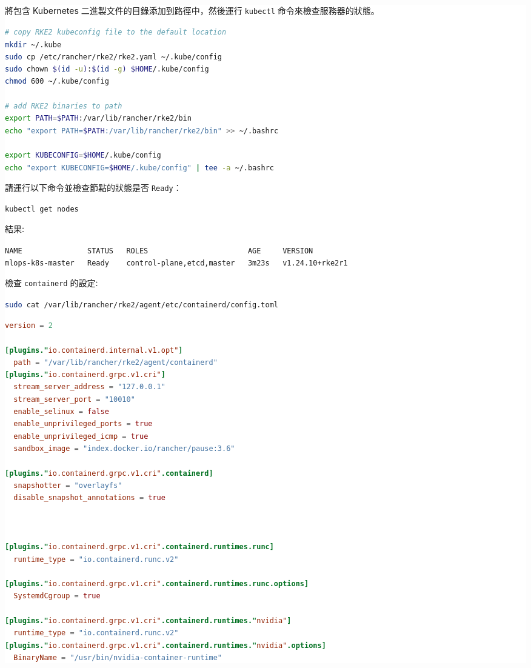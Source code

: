 將包含 Kubernetes 二進製文件的目錄添加到路徑中，然後運行 `kubectl` 命令來檢查服務器的狀態。


```bash
# copy RKE2 kubeconfig file to the default location
mkdir ~/.kube
sudo cp /etc/rancher/rke2/rke2.yaml ~/.kube/config
sudo chown $(id -u):$(id -g) $HOME/.kube/config
chmod 600 ~/.kube/config

# add RKE2 binaries to path
export PATH=$PATH:/var/lib/rancher/rke2/bin
echo "export PATH=$PATH:/var/lib/rancher/rke2/bin" >> ~/.bashrc

export KUBECONFIG=$HOME/.kube/config
echo "export KUBECONFIG=$HOME/.kube/config" | tee -a ~/.bashrc
```

請運行以下命令並檢查節點的狀態是否 `Ready`：

```bash
kubectl get nodes
```

結果:

```
NAME               STATUS   ROLES                       AGE     VERSION
mlops-k8s-master   Ready    control-plane,etcd,master   3m23s   v1.24.10+rke2r1
```

檢查 `containerd` 的設定:

```bash
sudo cat /var/lib/rancher/rke2/agent/etc/containerd/config.toml
```

```toml title="/var/lib/rancher/rke2/agent/etc/containerd/config.toml" hl_lines="25-28"
version = 2

[plugins."io.containerd.internal.v1.opt"]
  path = "/var/lib/rancher/rke2/agent/containerd"
[plugins."io.containerd.grpc.v1.cri"]
  stream_server_address = "127.0.0.1"
  stream_server_port = "10010"
  enable_selinux = false
  enable_unprivileged_ports = true
  enable_unprivileged_icmp = true
  sandbox_image = "index.docker.io/rancher/pause:3.6"

[plugins."io.containerd.grpc.v1.cri".containerd]
  snapshotter = "overlayfs"
  disable_snapshot_annotations = true



[plugins."io.containerd.grpc.v1.cri".containerd.runtimes.runc]
  runtime_type = "io.containerd.runc.v2"

[plugins."io.containerd.grpc.v1.cri".containerd.runtimes.runc.options]
  SystemdCgroup = true

[plugins."io.containerd.grpc.v1.cri".containerd.runtimes."nvidia"]
  runtime_type = "io.containerd.runc.v2"
[plugins."io.containerd.grpc.v1.cri".containerd.runtimes."nvidia".options]
  BinaryName = "/usr/bin/nvidia-container-runtime"
```
